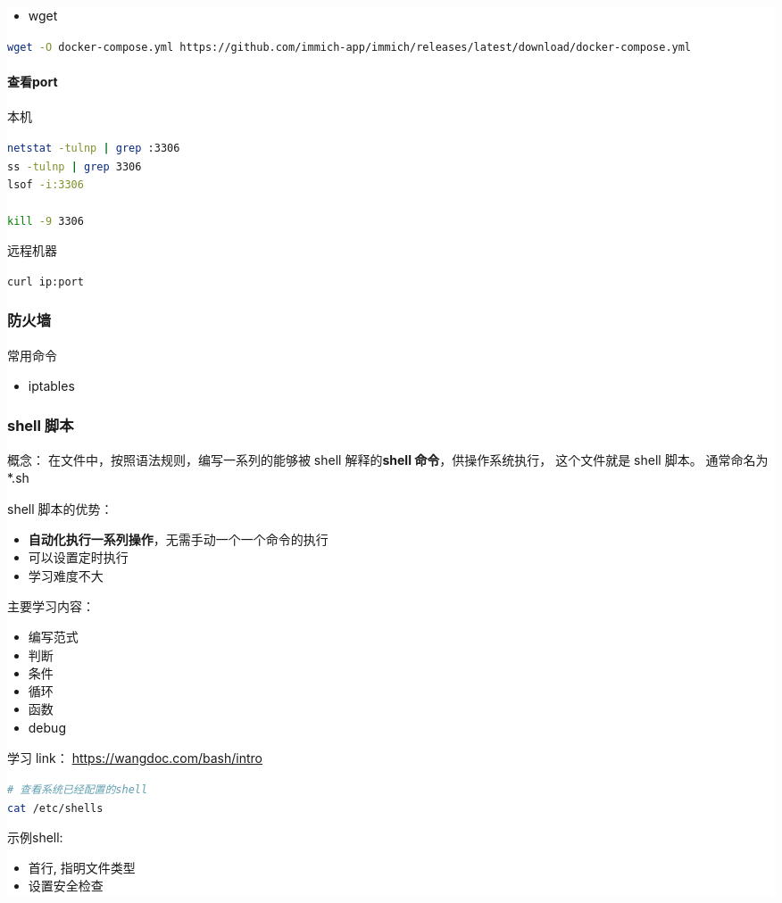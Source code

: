 - wget
```bash
wget -O docker-compose.yml https://github.com/immich-app/immich/releases/latest/download/docker-compose.yml
```

#### 查看port

本机

```bash
netstat -tulnp | grep :3306
ss -tulnp | grep 3306
lsof -i:3306

kill -9 3306
```

远程机器

```bash
curl ip:port
```
### 防火墙

常用命令

-   iptables

### shell 脚本

概念： 在文件中，按照语法规则，编写一系列的能够被 shell 解释的**shell 命令**，供操作系统执行， 这个文件就是 shell 脚本。 通常命名为\*.sh

shell 脚本的优势：

-   **自动化执行一系列操作**，无需手动一个一个命令的执行
-   可以设置定时执行
-   学习难度不大

主要学习内容：

-   编写范式
-   判断
-   条件
-   循环
-   函数
-   debug

学习 link： https://wangdoc.com/bash/intro

```bash
# 查看系统已经配置的shell
cat /etc/shells
```

示例shell:

- 首行, 指明文件类型
- 设置安全检查
